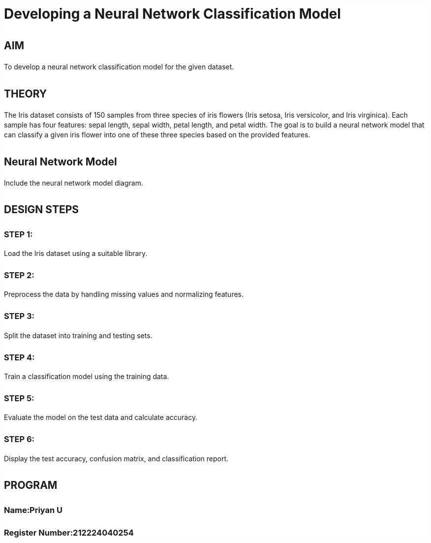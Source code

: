 # Developing a Neural Network Classification Model

## AIM
To develop a neural network classification model for the given dataset.

## THEORY
The Iris dataset consists of 150 samples from three species of iris flowers (Iris setosa, Iris versicolor, and Iris virginica). Each sample has four features: sepal length, sepal width, petal length, and petal width. The goal is to build a neural network model that can classify a given iris flower into one of these three species based on the provided features.

## Neural Network Model
Include the neural network model diagram.

## DESIGN STEPS
### STEP 1: 

Load the Iris dataset using a suitable library.

### STEP 2: 

Preprocess the data by handling missing values and normalizing features.

### STEP 3: 

Split the dataset into training and testing sets.

### STEP 4: 

Train a classification model using the training data.


### STEP 5: 

Evaluate the model on the test data and calculate accuracy.

### STEP 6: 

Display the test accuracy, confusion matrix, and classification report.






## PROGRAM

### Name:Priyan U

### Register Number:212224040254
